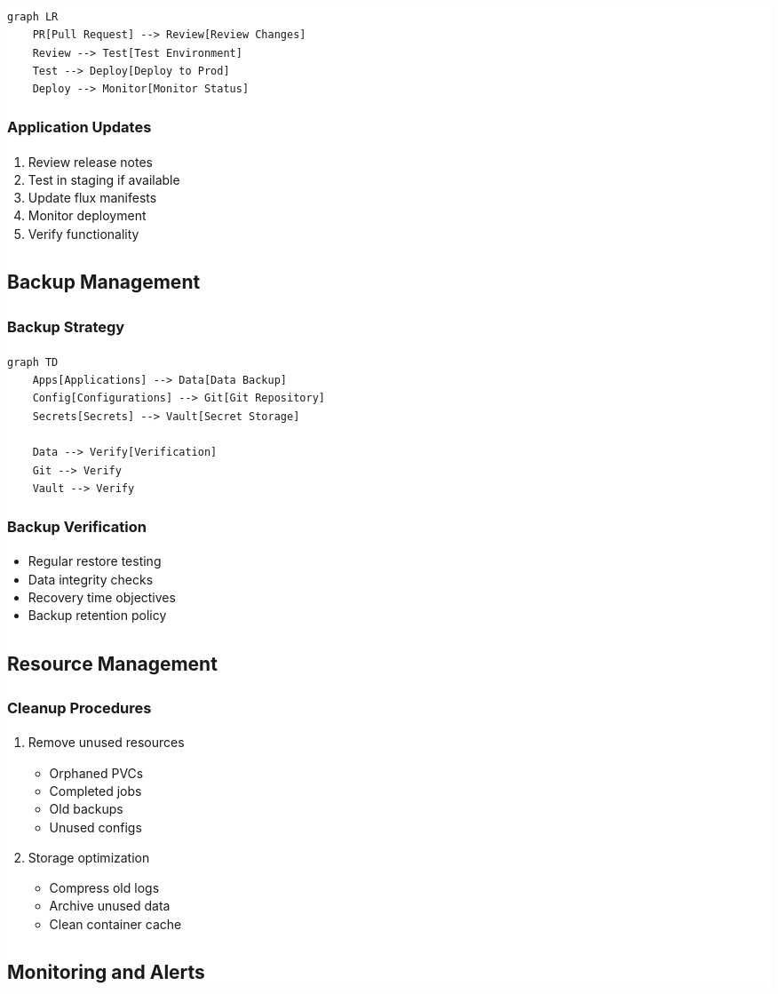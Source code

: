 ```mermaid
graph LR
    PR[Pull Request] --> Review[Review Changes]
    Review --> Test[Test Environment]
    Test --> Deploy[Deploy to Prod]
    Deploy --> Monitor[Monitor Status]
```

### Application Updates
1. Review release notes
2. Test in staging if available
3. Update flux manifests
4. Monitor deployment
5. Verify functionality

## Backup Management

### Backup Strategy
```mermaid
graph TD
    Apps[Applications] --> Data[Data Backup]
    Config[Configurations] --> Git[Git Repository]
    Secrets[Secrets] --> Vault[Secret Storage]

    Data --> Verify[Verification]
    Git --> Verify
    Vault --> Verify
```

### Backup Verification
- Regular restore testing
- Data integrity checks
- Recovery time objectives
- Backup retention policy

## Resource Management

### Cleanup Procedures
1. Remove unused resources
   - Orphaned PVCs
   - Completed jobs
   - Old backups
   - Unused configs

2. Storage optimization
   - Compress old logs
   - Archive unused data
   - Clean container cache

## Monitoring and Alerts
